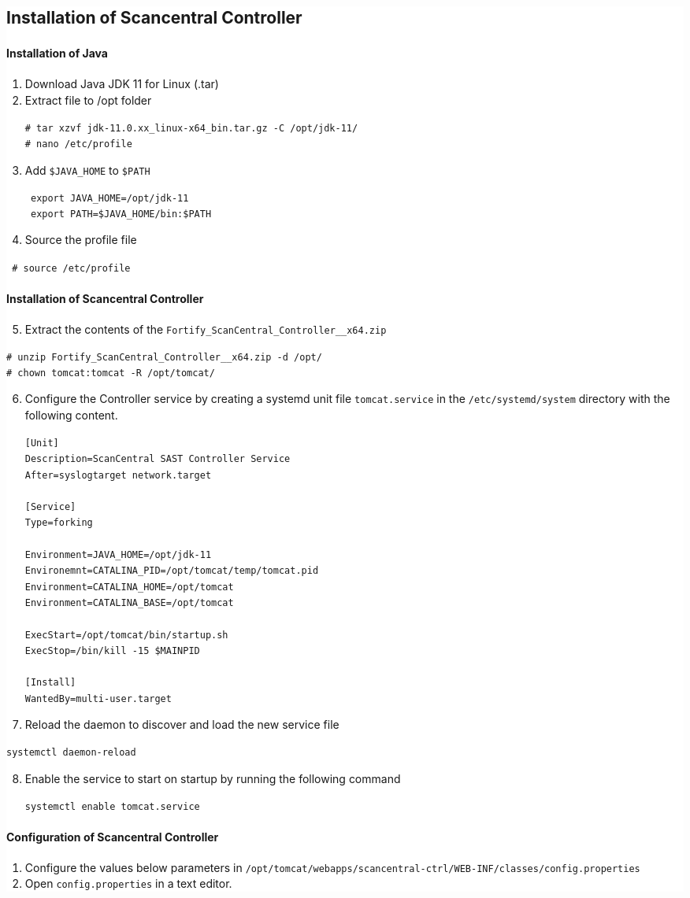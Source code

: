 
## Installation of Scancentral Controller
#### Installation of Java
1. Download Java JDK 11 for Linux (.tar)
2. Extract file to /opt folder
	``` 
	# tar xzvf jdk-11.0.xx_linux-x64_bin.tar.gz -C /opt/jdk-11/ 
	# nano /etc/profile
	```
3. Add `$JAVA_HOME` to `$PATH`
   ```
	export JAVA_HOME=/opt/jdk-11
	export PATH=$JAVA_HOME/bin:$PATH
	```
4.  Source the profile file
   ```
	# source /etc/profile
```

#### Installation of Scancentral Controller
5.  Extract the contents of the `Fortify_ScanCentral_Controller__x64.zip`
   ```
   # unzip Fortify_ScanCentral_Controller__x64.zip -d /opt/
   # chown tomcat:tomcat -R /opt/tomcat/
```
6. Configure the Controller service by creating a systemd unit file `tomcat.service` in the `/etc/systemd/system` directory with the following content.
   ```
   [Unit]
   Description=ScanCentral SAST Controller Service
   After=syslogtarget network.target
   
   [Service]
   Type=forking
   
   Environment=JAVA_HOME=/opt/jdk-11
   Environemnt=CATALINA_PID=/opt/tomcat/temp/tomcat.pid
   Environment=CATALINA_HOME=/opt/tomcat
   Environment=CATALINA_BASE=/opt/tomcat
   
   ExecStart=/opt/tomcat/bin/startup.sh
   ExecStop=/bin/kill -15 $MAINPID
   
   [Install]
   WantedBy=multi-user.target
      ```
7.  Reload the daemon to discover and load the new service file
   ```
   systemctl daemon-reload
```
8. Enable the service to start on startup by running the following command
   ```
   systemctl enable tomcat.service
	```
#### Configuration of Scancentral Controller
1. Configure the values below parameters in `/opt/tomcat/webapps/scancentral-ctrl/WEB-INF/classes/config.properties`
2. Open `config.properties` in a text editor.
   ```